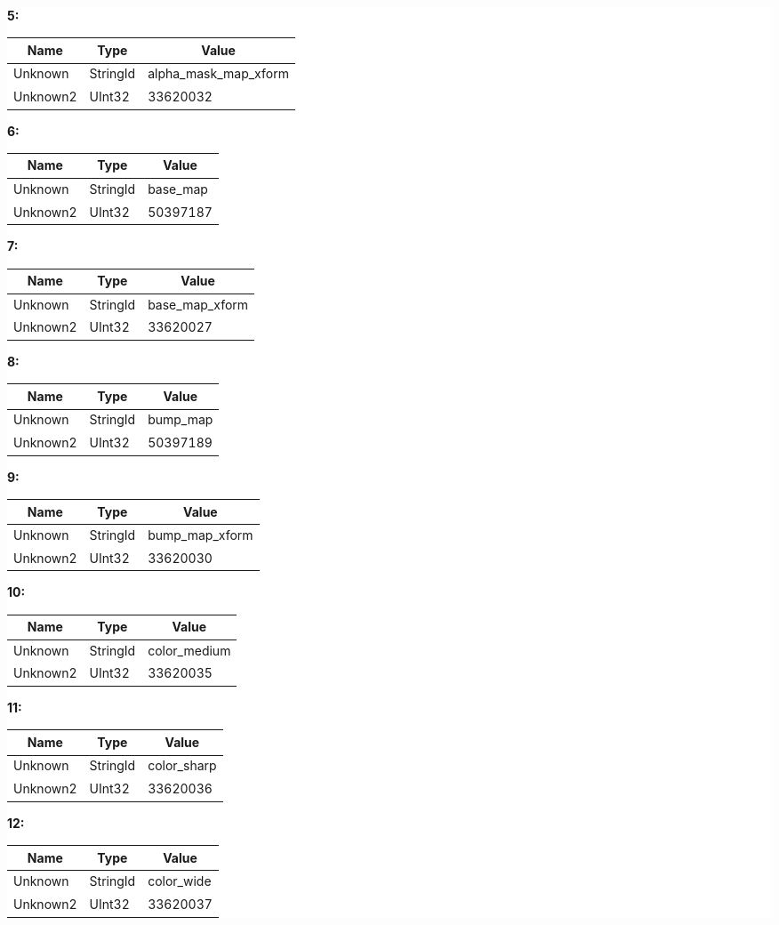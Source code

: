 
**5:**

Name	| Type	| Value
---	|---	|---	|
Unknown	|StringId	|alpha_mask_map_xform
Unknown2	|UInt32	|33620032


**6:**

Name	| Type	| Value
---	|---	|---	|
Unknown	|StringId	|base_map
Unknown2	|UInt32	|50397187


**7:**

Name	| Type	| Value
---	|---	|---	|
Unknown	|StringId	|base_map_xform
Unknown2	|UInt32	|33620027


**8:**

Name	| Type	| Value
---	|---	|---	|
Unknown	|StringId	|bump_map
Unknown2	|UInt32	|50397189


**9:**

Name	| Type	| Value
---	|---	|---	|
Unknown	|StringId	|bump_map_xform
Unknown2	|UInt32	|33620030


**10:**

Name	| Type	| Value
---	|---	|---	|
Unknown	|StringId	|color_medium
Unknown2	|UInt32	|33620035


**11:**

Name	| Type	| Value
---	|---	|---	|
Unknown	|StringId	|color_sharp
Unknown2	|UInt32	|33620036


**12:**

Name	| Type	| Value
---	|---	|---	|
Unknown	|StringId	|color_wide
Unknown2	|UInt32	|33620037
